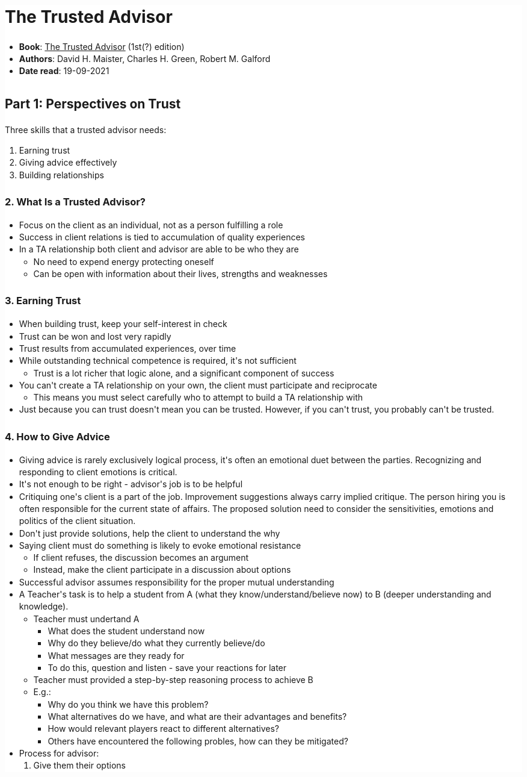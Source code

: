 # The Trusted Advisor

* **Book**: [The Trusted Advisor](https://trustedadvisor.com/books/the-trusted-advisor) (1st(?) edition)
* **Authors**: David H. Maister, Charles H. Green, Robert M. Galford
* **Date read**: 19-09-2021

## Part 1: Perspectives on Trust

Three skills that a trusted advisor needs:

1. Earning trust
2. Giving advice effectively
3. Building relationships

### 2. What Is a Trusted Advisor?

* Focus on the client as an individual, not as a person fulfilling a role
* Success in client relations is tied to accumulation of quality experiences
* In a TA relationship both client and advisor are able to be who they are
  * No need to expend energy protecting oneself
  * Can be open with information about their lives, strengths and weaknesses

### 3. Earning Trust

* When building trust, keep your self-interest in check
* Trust can be won and lost very rapidly
* Trust results from accumulated experiences, over time
* While outstanding technical competence is required, it's not sufficient
  * Trust is a lot richer that logic alone, and a significant component of success
* You can't create a TA relationship on your own, the client must participate and reciprocate
  * This means you must select carefully who to attempt to build a TA relationship with
* Just because you can trust doesn't mean you can be trusted. However, if you can't trust, you probably can't be trusted.

### 4. How to Give Advice

* Giving advice is rarely exclusively logical process, it's often an emotional duet between the parties. Recognizing and responding to client emotions is critical.
* It's not enough to be right - advisor's job is to be helpful
* Critiquing one's client is a part of the job. Improvement suggestions always carry implied critique. The person hiring you is often responsible for the current state of affairs. The proposed solution need to consider the sensitivities, emotions and politics of the client situation.
* Don't just provide solutions, help the client to understand the why
* Saying client must do something is likely to evoke emotional resistance
  * If client refuses, the discussion becomes an argument
  * Instead, make the client participate in a discussion about options
* Successful advisor assumes responsibility for the proper mutual understanding
* A Teacher's task is to help a student from A (what they know/understand/believe now) to B (deeper understanding and knowledge).
  * Teacher must undertand A
    * What does the student understand now
    * Why do they believe/do what they currently believe/do
    * What messages are they ready for
    * To do this, question and listen - save your reactions for later
  * Teacher must provided a step-by-step reasoning process to achieve B
  * E.g.:
    * Why do you think we have this problem?
    * What alternatives do we have, and what are their advantages and benefits?
    * How would relevant players react to different alternatives?
    * Others have encountered the following probles, how can they be mitigated?
* Process for advisor:
  1. Give them their options